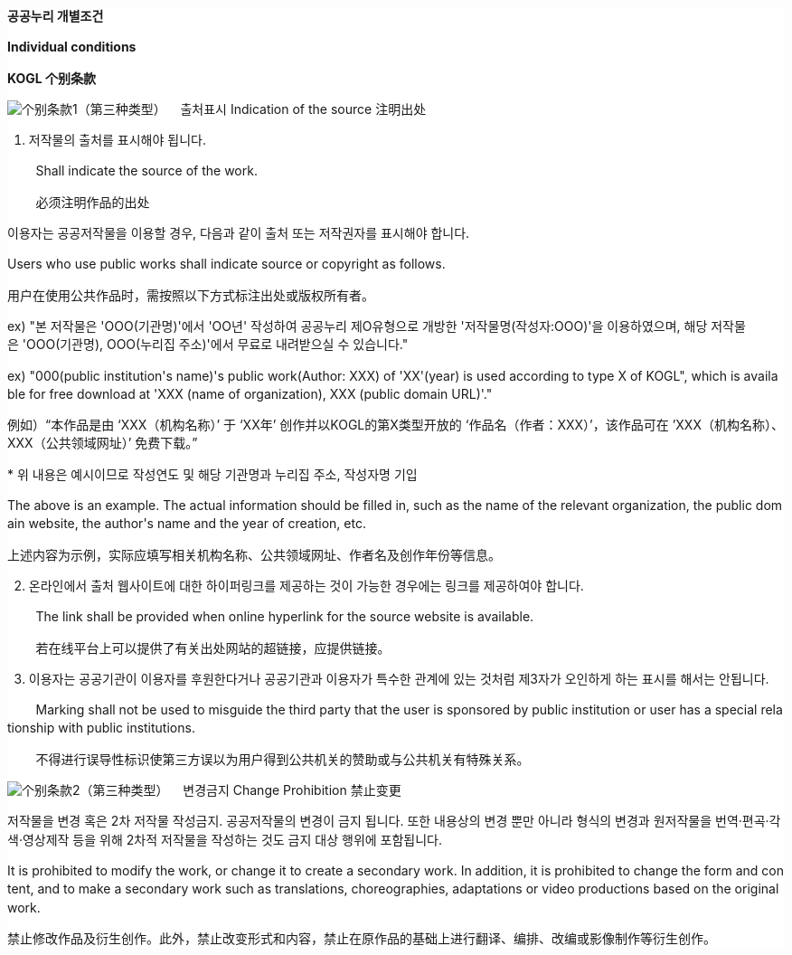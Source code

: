 **공공누리 개별조건**

**Individual conditions**

**KOGL 个别条款**

![个别条款1（第三种类型）](/译文投稿/第三类别-特定法域及小语种许可证译文/공공누리（KOGL）中的标识-Leo/个别条款1（第三种类型）.png) &nbsp;&nbsp; 출처표시  Indication of the source  注明出处

1. 저작물의 출처를 표시해야 됩니다.

&nbsp;&nbsp;&nbsp;&nbsp;&nbsp;&nbsp;&nbsp;&nbsp;Shall indicate the source of the work.

&nbsp;&nbsp;&nbsp;&nbsp;&nbsp;&nbsp;&nbsp;&nbsp;必须注明作品的出处

이용자는 공공저작물을 이용할 경우, 다음과 같이 출처 또는 저작권자를 표시해야 합니다.

Users who use public works shall indicate source or copyright as follows.

用户在使用公共作品时，需按照以下方式标注出处或版权所有者。

ex) "본 저작물은 'OOO(기관명)'에서 'OO년' 작성하여 공공누리 제O유형으로 개방한 '저작물명(작성자:OOO)'을 이용하였으며, 해당 저작물은 'OOO(기관명), OOO(누리집 주소)'에서 무료로 내려받으실 수 있습니다."

ex) "000(public institution's name)'s public work(Author: XXX) of 'XX'(year) is used according to type X of KOGL", which is available for free download at 'XXX (name of organization), XXX (public domain URL)'."

例如）“本作品是由 ‘XXX（机构名称）’ 于 ‘XX年’ 创作并以KOGL的第X类型开放的 ‘作品名（作者：XXX）’，该作品可在 ’XXX（机构名称）、XXX（公共领域网址）’ 免费下载。”

* 위 내용은 예시이므로 작성연도 및 해당 기관명과 누리집 주소, 작성자명 기입

The above is an example. The actual information should be filled in, such as the name of the relevant organization, the public domain website, the author's name and the year of creation, etc.

上述内容为示例，实际应填写相关机构名称、公共领域网址、作者名及创作年份等信息。

2. 온라인에서 출처 웹사이트에 대한 하이퍼링크를 제공하는 것이 가능한 경우에는 링크를 제공하여야 합니다.

&nbsp;&nbsp;&nbsp;&nbsp;&nbsp;&nbsp;&nbsp;&nbsp;The link shall be provided when online hyperlink for the source website is available.

&nbsp;&nbsp;&nbsp;&nbsp;&nbsp;&nbsp;&nbsp;&nbsp;若在线平台上可以提供了有关出处网站的超链接，应提供链接。

3. 이용자는 공공기관이 이용자를 후원한다거나 공공기관과 이용자가 특수한 관계에 있는 것처럼 제3자가 오인하게 하는 표시를 해서는 안됩니다.

&nbsp;&nbsp;&nbsp;&nbsp;&nbsp;&nbsp;&nbsp;&nbsp;Marking shall not be used to misguide the third party that the user is sponsored by public institution or user has a special relationship with public institutions.

&nbsp;&nbsp;&nbsp;&nbsp;&nbsp;&nbsp;&nbsp;&nbsp;不得进行误导性标识使第三方误以为用户得到公共机关的赞助或与公共机关有特殊关系。

![个别条款2（第三种类型）](/译文投稿/第三类别-特定法域及小语种许可证译文/공공누리（KOGL）中的标识-Leo/个别条款2（第三种类型）.png) &nbsp;&nbsp; 변경금지  Change Prohibition  禁止变更

저작물을 변경 혹은 2차 저작물 작성금지. 공공저작물의 변경이 금지 됩니다. 또한 내용상의 변경 뿐만 아니라 형식의 변경과 원저작물을 번역·편곡·각색·영상제작 등을 위해 2차적 저작물을 작성하는 것도 금지 대상 행위에 포함됩니다.

It is prohibited to modify the work, or change it to create a secondary work. In addition, it is prohibited to change the form and content, and to make a secondary work such as translations, choreographies, adaptations or video productions based on the original work.

禁止修改作品及衍生创作。此外，禁止改变形式和内容，禁止在原作品的基础上进行翻译、编排、改编或影像制作等衍生创作。
